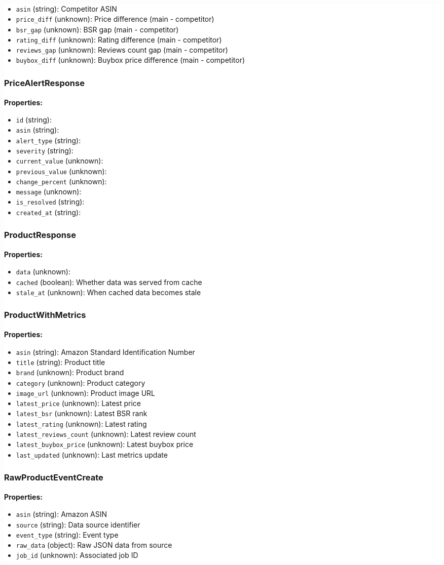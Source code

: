 - `asin` (string): Competitor ASIN
- `price_diff` (unknown): Price difference (main - competitor)
- `bsr_gap` (unknown): BSR gap (main - competitor)
- `rating_diff` (unknown): Rating difference (main - competitor)
- `reviews_gap` (unknown): Reviews count gap (main - competitor)
- `buybox_diff` (unknown): Buybox price difference (main - competitor)

### PriceAlertResponse

**Properties:**

- `id` (string): 
- `asin` (string): 
- `alert_type` (string): 
- `severity` (string): 
- `current_value` (unknown): 
- `previous_value` (unknown): 
- `change_percent` (unknown): 
- `message` (unknown): 
- `is_resolved` (string): 
- `created_at` (string): 

### ProductResponse

**Properties:**

- `data` (unknown): 
- `cached` (boolean): Whether data was served from cache
- `stale_at` (unknown): When cached data becomes stale

### ProductWithMetrics

**Properties:**

- `asin` (string): Amazon Standard Identification Number
- `title` (string): Product title
- `brand` (unknown): Product brand
- `category` (unknown): Product category
- `image_url` (unknown): Product image URL
- `latest_price` (unknown): Latest price
- `latest_bsr` (unknown): Latest BSR rank
- `latest_rating` (unknown): Latest rating
- `latest_reviews_count` (unknown): Latest review count
- `latest_buybox_price` (unknown): Latest buybox price
- `last_updated` (unknown): Last metrics update

### RawProductEventCreate

**Properties:**

- `asin` (string): Amazon ASIN
- `source` (string): Data source identifier
- `event_type` (string): Event type
- `raw_data` (object): Raw JSON data from source
- `job_id` (unknown): Associated job ID
